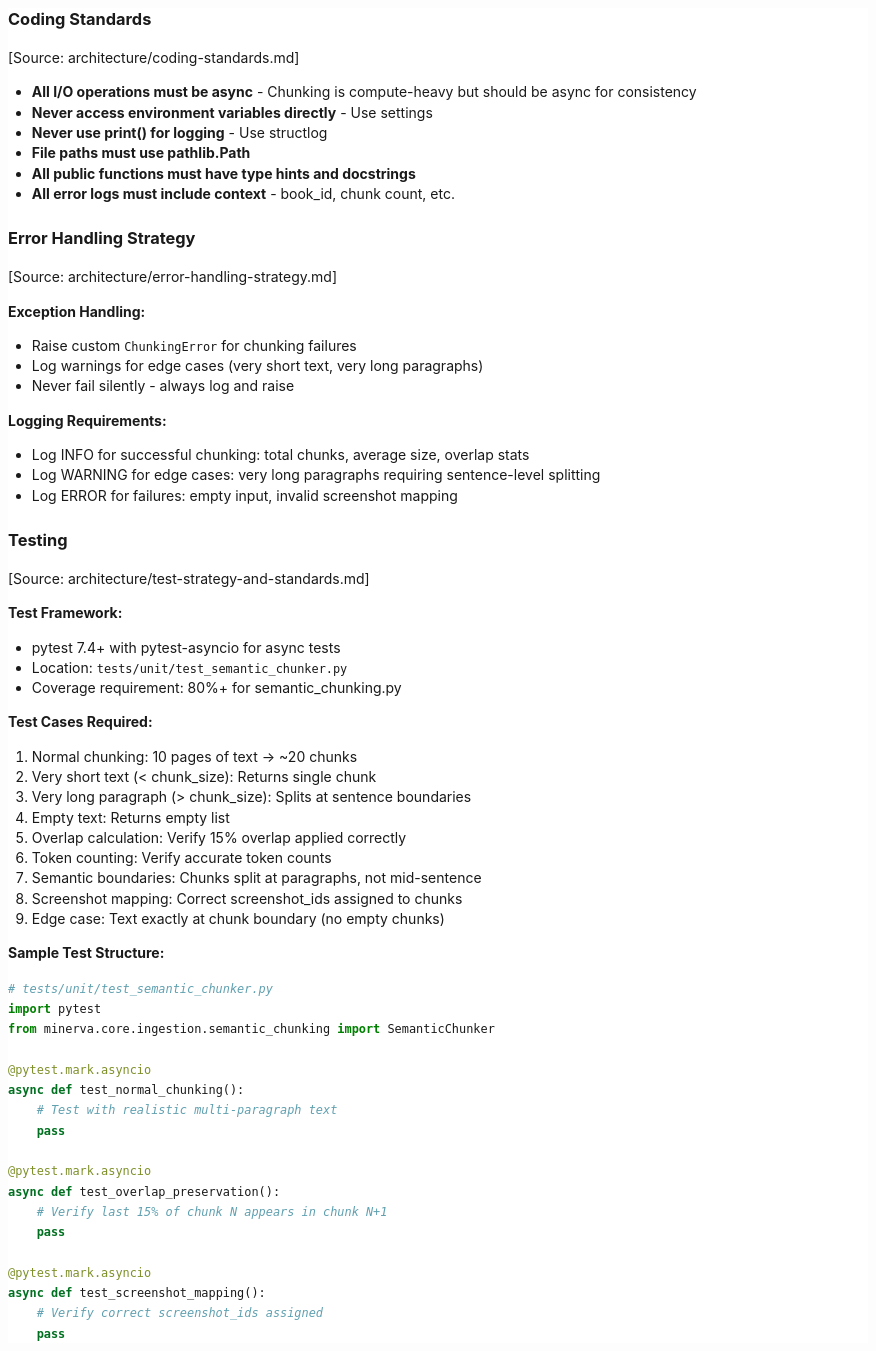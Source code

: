 ### Coding Standards
[Source: architecture/coding-standards.md]
- **All I/O operations must be async** - Chunking is compute-heavy but should be async for consistency
- **Never access environment variables directly** - Use settings
- **Never use print() for logging** - Use structlog
- **File paths must use pathlib.Path**
- **All public functions must have type hints and docstrings**
- **All error logs must include context** - book_id, chunk count, etc.

### Error Handling Strategy
[Source: architecture/error-handling-strategy.md]

**Exception Handling:**
- Raise custom `ChunkingError` for chunking failures
- Log warnings for edge cases (very short text, very long paragraphs)
- Never fail silently - always log and raise

**Logging Requirements:**
- Log INFO for successful chunking: total chunks, average size, overlap stats
- Log WARNING for edge cases: very long paragraphs requiring sentence-level splitting
- Log ERROR for failures: empty input, invalid screenshot mapping

### Testing

[Source: architecture/test-strategy-and-standards.md]

**Test Framework:**
- pytest 7.4+ with pytest-asyncio for async tests
- Location: `tests/unit/test_semantic_chunker.py`
- Coverage requirement: 80%+ for semantic_chunking.py

**Test Cases Required:**
1. Normal chunking: 10 pages of text → ~20 chunks
2. Very short text (< chunk_size): Returns single chunk
3. Very long paragraph (> chunk_size): Splits at sentence boundaries
4. Empty text: Returns empty list
5. Overlap calculation: Verify 15% overlap applied correctly
6. Token counting: Verify accurate token counts
7. Semantic boundaries: Chunks split at paragraphs, not mid-sentence
8. Screenshot mapping: Correct screenshot_ids assigned to chunks
9. Edge case: Text exactly at chunk boundary (no empty chunks)

**Sample Test Structure:**
```python
# tests/unit/test_semantic_chunker.py
import pytest
from minerva.core.ingestion.semantic_chunking import SemanticChunker

@pytest.mark.asyncio
async def test_normal_chunking():
    # Test with realistic multi-paragraph text
    pass

@pytest.mark.asyncio
async def test_overlap_preservation():
    # Verify last 15% of chunk N appears in chunk N+1
    pass

@pytest.mark.asyncio
async def test_screenshot_mapping():
    # Verify correct screenshot_ids assigned
    pass
```
